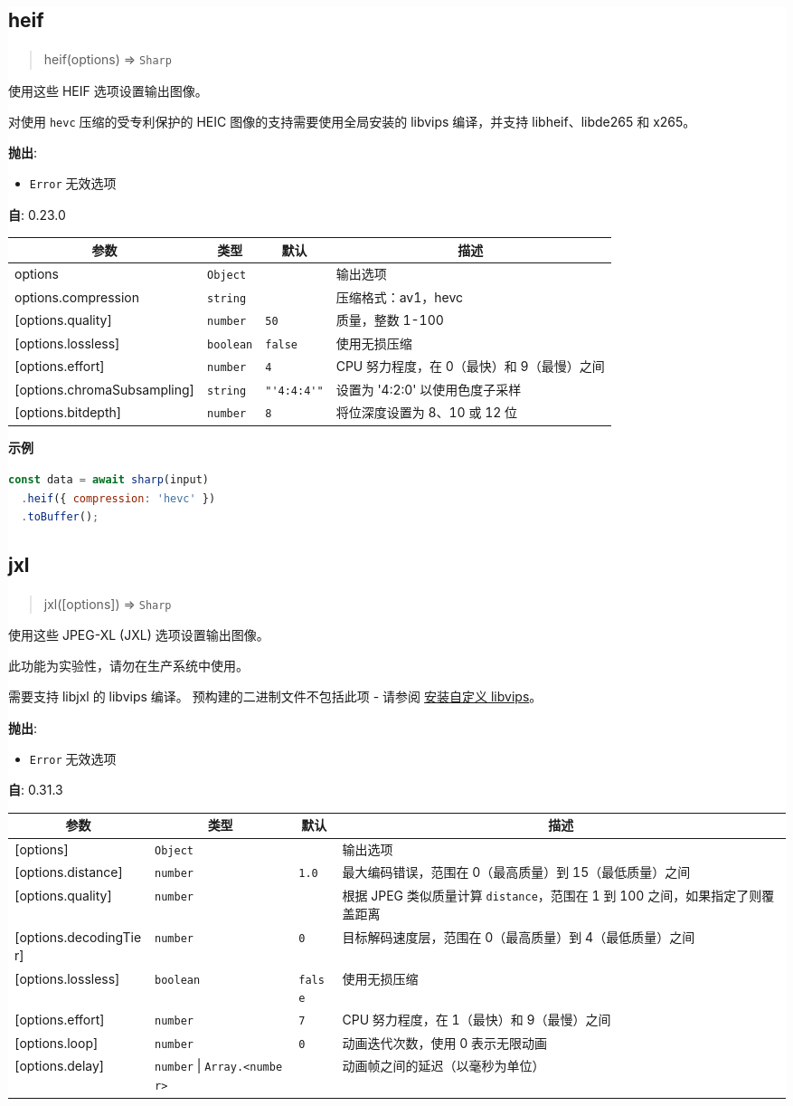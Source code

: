 ## heif
> heif(options) ⇒ <code>Sharp</code>

使用这些 HEIF 选项设置输出图像。

对使用 `hevc` 压缩的受专利保护的 HEIC 图像的支持需要使用全局安装的 libvips 编译，并支持 libheif、libde265 和 x265。


**抛出**:

- <code>Error</code> 无效选项

**自**: 0.23.0  

| 参数 | 类型 | 默认 | 描述 |
| --- | --- | --- | --- |
| options | <code>Object</code> |  | 输出选项 |
| options.compression | <code>string</code> |  | 压缩格式：av1，hevc |
| [options.quality] | <code>number</code> | <code>50</code> | 质量，整数 1-100 |
| [options.lossless] | <code>boolean</code> | <code>false</code> | 使用无损压缩 |
| [options.effort] | <code>number</code> | <code>4</code> | CPU 努力程度，在 0（最快）和 9（最慢）之间 |
| [options.chromaSubsampling] | <code>string</code> | <code>&quot;&#x27;4:4:4&#x27;&quot;</code> | 设置为 '4:2:0' 以使用色度子采样 |
| [options.bitdepth] | <code>number</code> | <code>8</code> | 将位深度设置为 8、10 或 12 位 |

**示例**  
```js
const data = await sharp(input)
  .heif({ compression: 'hevc' })
  .toBuffer();
```


## jxl
> jxl([options]) ⇒ <code>Sharp</code>

使用这些 JPEG-XL (JXL) 选项设置输出图像。

此功能为实验性，请勿在生产系统中使用。

需要支持 libjxl 的 libvips 编译。
预构建的二进制文件不包括此项 - 请参阅
[安装自定义 libvips](https://sharp.pixelplumbing.com/install#custom-libvips)。


**抛出**:

- <code>Error</code> 无效选项

**自**: 0.31.3  

| 参数 | 类型 | 默认 | 描述 |
| --- | --- | --- | --- |
| [options] | <code>Object</code> |  | 输出选项 |
| [options.distance] | <code>number</code> | <code>1.0</code> | 最大编码错误，范围在 0（最高质量）到 15（最低质量）之间 |
| [options.quality] | <code>number</code> |  | 根据 JPEG 类似质量计算 `distance`，范围在 1 到 100 之间，如果指定了则覆盖距离 |
| [options.decodingTier] | <code>number</code> | <code>0</code> | 目标解码速度层，范围在 0（最高质量）到 4（最低质量）之间 |
| [options.lossless] | <code>boolean</code> | <code>false</code> | 使用无损压缩 |
| [options.effort] | <code>number</code> | <code>7</code> | CPU 努力程度，在 1（最快）和 9（最慢）之间 |
| [options.loop] | <code>number</code> | <code>0</code> | 动画迭代次数，使用 0 表示无限动画 |
| [options.delay] | <code>number</code> \| <code>Array.&lt;number&gt;</code> |  | 动画帧之间的延迟（以毫秒为单位） |